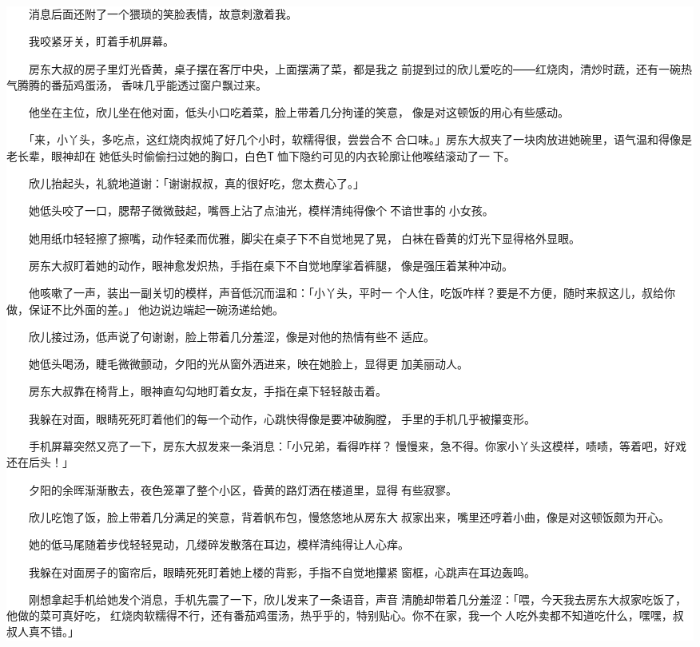 　　消息后面还附了一个猥琐的笑脸表情，故意刺激着我。

　　我咬紧牙关，盯着手机屏幕。

　　房东大叔的房子里灯光昏黄，桌子摆在客厅中央，上面摆满了菜，都是我之
前提到过的欣儿爱吃的——红烧肉，清炒时蔬，还有一碗热气腾腾的番茄鸡蛋汤，
香味几乎能透过窗户飘过来。

　　他坐在主位，欣儿坐在他对面，低头小口吃着菜，脸上带着几分拘谨的笑意，
像是对这顿饭的用心有些感动。

　　「来，小丫头，多吃点，这红烧肉叔炖了好几个小时，软糯得很，尝尝合不
合口味。」房东大叔夹了一块肉放进她碗里，语气温和得像是老长辈，眼神却在
她低头时偷偷扫过她的胸口，白色T 恤下隐约可见的内衣轮廓让他喉结滚动了一
下。

　　欣儿抬起头，礼貌地道谢：「谢谢叔叔，真的很好吃，您太费心了。」

　　她低头咬了一口，腮帮子微微鼓起，嘴唇上沾了点油光，模样清纯得像个
不谙世事的
小女孩。

　　她用纸巾轻轻擦了擦嘴，动作轻柔而优雅，脚尖在桌子下不自觉地晃了晃，
白袜在昏黄的灯光下显得格外显眼。

　　房东大叔盯着她的动作，眼神愈发炽热，手指在桌下不自觉地摩挲着裤腿，
像是强压着某种冲动。

　　他咳嗽了一声，装出一副关切的模样，声音低沉而温和：「小丫头，平时一
个人住，吃饭咋样？要是不方便，随时来叔这儿，叔给你做，保证不比外面的差。」
他边说边端起一碗汤递给她。

　　欣儿接过汤，低声说了句谢谢，脸上带着几分羞涩，像是对他的热情有些不
适应。

　　她低头喝汤，睫毛微微颤动，夕阳的光从窗外洒进来，映在她脸上，显得更
加美丽动人。

　　房东大叔靠在椅背上，眼神直勾勾地盯着女友，手指在桌下轻轻敲击着。

　　我躲在对面，眼睛死死盯着他们的每一个动作，心跳快得像是要冲破胸膛，
手里的手机几乎被攥变形。

　　手机屏幕突然又亮了一下，房东大叔发来一条消息：「小兄弟，看得咋样？
慢慢来，急不得。你家小丫头这模样，啧啧，等着吧，好戏还在后头！」

　　夕阳的余晖渐渐散去，夜色笼罩了整个小区，昏黄的路灯洒在楼道里，显得
有些寂寥。

　　欣儿吃饱了饭，脸上带着几分满足的笑意，背着帆布包，慢悠悠地从房东大
叔家出来，嘴里还哼着小曲，像是对这顿饭颇为开心。

　　她的低马尾随着步伐轻轻晃动，几缕碎发散落在耳边，模样清纯得让人心痒。

　　我躲在对面房子的窗帘后，眼睛死死盯着她上楼的背影，手指不自觉地攥紧
窗框，心跳声在耳边轰鸣。

　　刚想拿起手机给她发个消息，手机先震了一下，欣儿发来了一条语音，声音
清脆却带着几分羞涩：「喂，今天我去房东大叔家吃饭了，他做的菜可真好吃，
红烧肉软糯得不行，还有番茄鸡蛋汤，热乎乎的，特别贴心。你不在家，我一个
人吃外卖都不知道吃什么，嘿嘿，叔叔人真不错。」

